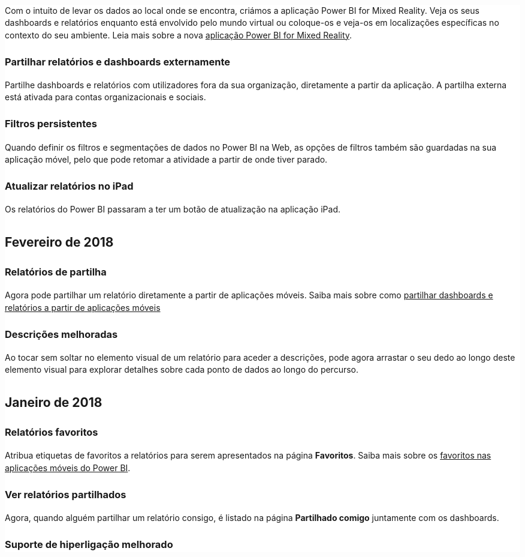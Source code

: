 Com o intuito de levar os dados ao local onde se encontra, criámos a aplicação Power BI for Mixed Reality. Veja os seus dashboards e relatórios enquanto está envolvido pelo mundo virtual ou coloque-os e veja-os em localizações específicas no contexto do seu ambiente. Leia mais sobre a nova [aplicação Power BI for Mixed Reality](mobile-mixed-reality-app.md).

### <a name="share-reports-and-dashboards-externally"></a>Partilhar relatórios e dashboards externamente

Partilhe dashboards e relatórios com utilizadores fora da sua organização, diretamente a partir da aplicação. A partilha externa está ativada para contas organizacionais e sociais. 

### <a name="persistent-filters"></a>Filtros persistentes

Quando definir os filtros e segmentações de dados no Power BI na Web, as opções de filtros também são guardadas na sua aplicação móvel, pelo que pode retomar a atividade a partir de onde tiver parado.

### <a name="refresh-reports-on-the-ipad"></a>Atualizar relatórios no iPad

Os relatórios do Power BI passaram a ter um botão de atualização na aplicação iPad.

## <a name="february-2018"></a>Fevereiro de 2018

### <a name="share-reports"></a>Relatórios de partilha

Agora pode partilhar um relatório diretamente a partir de aplicações móveis. Saiba mais sobre como [partilhar dashboards e relatórios a partir de aplicações móveis](mobile-share-dashboard-from-the-mobile-apps.md)

### <a name="improved-tooltips"></a>Descrições melhoradas

Ao tocar sem soltar no elemento visual de um relatório para aceder a descrições, pode agora arrastar o seu dedo ao longo deste elemento visual para explorar detalhes sobre cada ponto de dados ao longo do percurso.

## <a name="january-2018"></a>Janeiro de 2018

### <a name="report-favorites"></a>Relatórios favoritos

Atribua etiquetas de favoritos a relatórios para serem apresentados na página **Favoritos**. Saiba mais sobre os [favoritos nas aplicações móveis do Power BI](mobile-apps-favorites.md).

### <a name="view-shared-reports"></a>Ver relatórios partilhados

Agora, quando alguém partilhar um relatório consigo, é listado na página **Partilhado comigo** juntamente com os dashboards.

### <a name="improved-hyperlink-support"></a>Suporte de hiperligação melhorado
